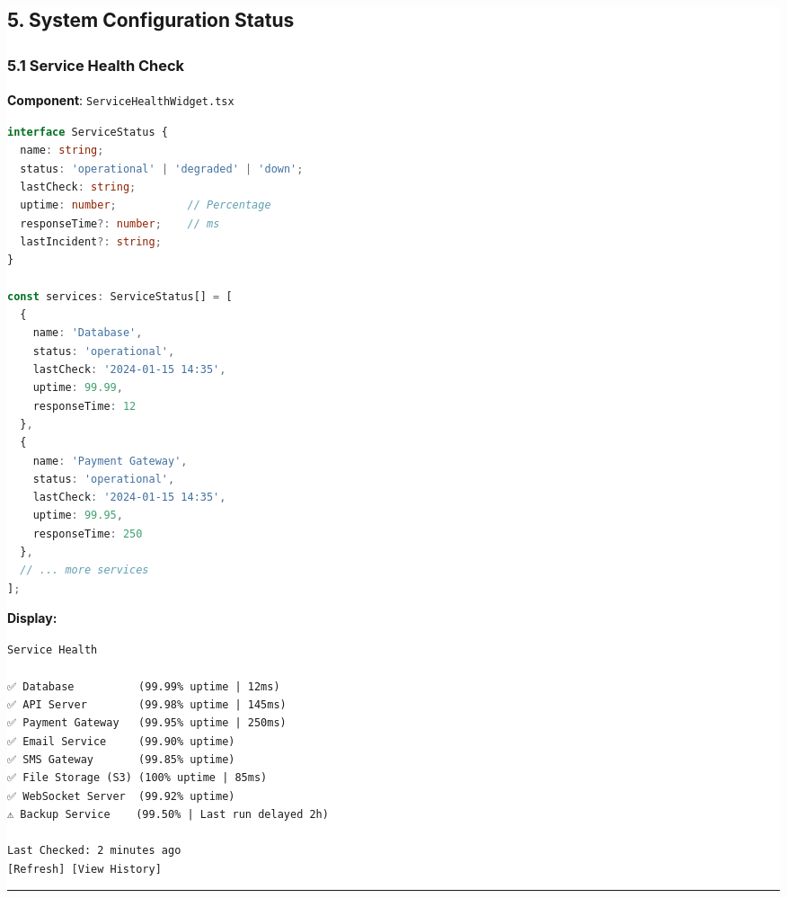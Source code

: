 
## 5. System Configuration Status

### 5.1 Service Health Check

**Component**: `ServiceHealthWidget.tsx`

```typescript
interface ServiceStatus {
  name: string;
  status: 'operational' | 'degraded' | 'down';
  lastCheck: string;
  uptime: number;           // Percentage
  responseTime?: number;    // ms
  lastIncident?: string;
}

const services: ServiceStatus[] = [
  {
    name: 'Database',
    status: 'operational',
    lastCheck: '2024-01-15 14:35',
    uptime: 99.99,
    responseTime: 12
  },
  {
    name: 'Payment Gateway',
    status: 'operational',
    lastCheck: '2024-01-15 14:35',
    uptime: 99.95,
    responseTime: 250
  },
  // ... more services
];
```

**Display:**
```
Service Health

✅ Database          (99.99% uptime | 12ms)
✅ API Server        (99.98% uptime | 145ms)
✅ Payment Gateway   (99.95% uptime | 250ms)
✅ Email Service     (99.90% uptime)
✅ SMS Gateway       (99.85% uptime)
✅ File Storage (S3) (100% uptime | 85ms)
✅ WebSocket Server  (99.92% uptime)
⚠️ Backup Service    (99.50% | Last run delayed 2h)

Last Checked: 2 minutes ago
[Refresh] [View History]
```

---